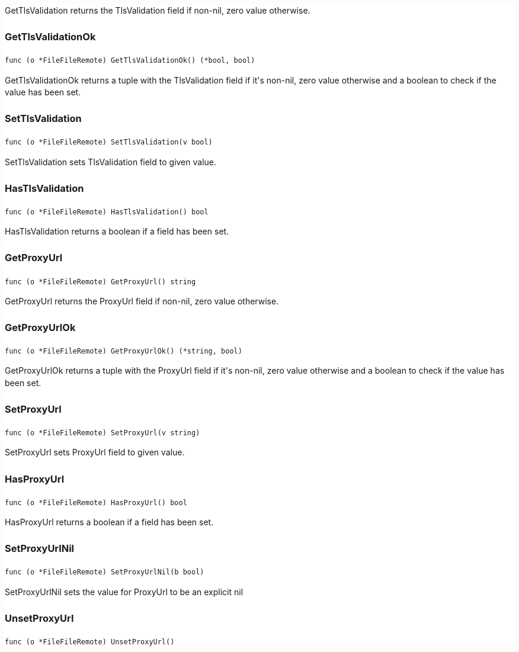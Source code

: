 GetTlsValidation returns the TlsValidation field if non-nil, zero value otherwise.

### GetTlsValidationOk

`func (o *FileFileRemote) GetTlsValidationOk() (*bool, bool)`

GetTlsValidationOk returns a tuple with the TlsValidation field if it's non-nil, zero value otherwise
and a boolean to check if the value has been set.

### SetTlsValidation

`func (o *FileFileRemote) SetTlsValidation(v bool)`

SetTlsValidation sets TlsValidation field to given value.

### HasTlsValidation

`func (o *FileFileRemote) HasTlsValidation() bool`

HasTlsValidation returns a boolean if a field has been set.

### GetProxyUrl

`func (o *FileFileRemote) GetProxyUrl() string`

GetProxyUrl returns the ProxyUrl field if non-nil, zero value otherwise.

### GetProxyUrlOk

`func (o *FileFileRemote) GetProxyUrlOk() (*string, bool)`

GetProxyUrlOk returns a tuple with the ProxyUrl field if it's non-nil, zero value otherwise
and a boolean to check if the value has been set.

### SetProxyUrl

`func (o *FileFileRemote) SetProxyUrl(v string)`

SetProxyUrl sets ProxyUrl field to given value.

### HasProxyUrl

`func (o *FileFileRemote) HasProxyUrl() bool`

HasProxyUrl returns a boolean if a field has been set.

### SetProxyUrlNil

`func (o *FileFileRemote) SetProxyUrlNil(b bool)`

 SetProxyUrlNil sets the value for ProxyUrl to be an explicit nil

### UnsetProxyUrl
`func (o *FileFileRemote) UnsetProxyUrl()`
